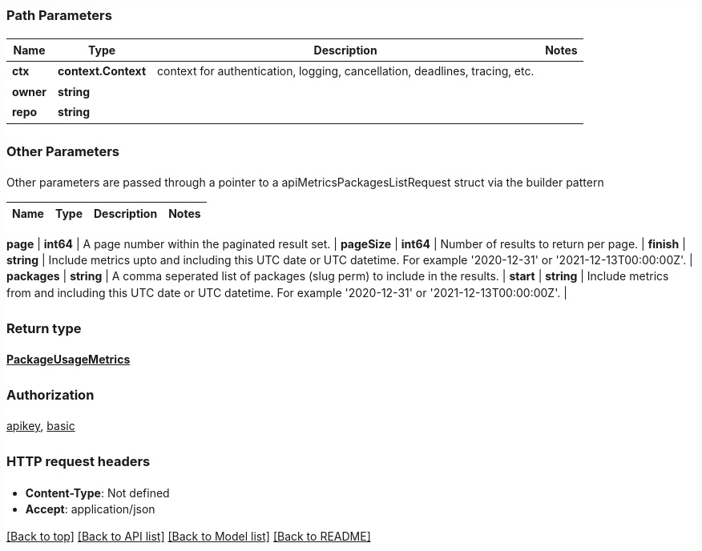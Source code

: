 ### Path Parameters


Name | Type | Description  | Notes
------------- | ------------- | ------------- | -------------
**ctx** | **context.Context** | context for authentication, logging, cancellation, deadlines, tracing, etc.
**owner** | **string** |  | 
**repo** | **string** |  | 

### Other Parameters

Other parameters are passed through a pointer to a apiMetricsPackagesListRequest struct via the builder pattern


Name | Type | Description  | Notes
------------- | ------------- | ------------- | -------------


 **page** | **int64** | A page number within the paginated result set. | 
 **pageSize** | **int64** | Number of results to return per page. | 
 **finish** | **string** | Include metrics upto and including this UTC date or UTC datetime. For example &#39;2020-12-31&#39; or &#39;2021-12-13T00:00:00Z&#39;. | 
 **packages** | **string** | A comma seperated list of packages (slug perm) to include in the results. | 
 **start** | **string** | Include metrics from and including this UTC date or UTC datetime. For example &#39;2020-12-31&#39; or &#39;2021-12-13T00:00:00Z&#39;. | 

### Return type

[**PackageUsageMetrics**](PackageUsageMetrics.md)

### Authorization

[apikey](../README.md#apikey), [basic](../README.md#basic)

### HTTP request headers

- **Content-Type**: Not defined
- **Accept**: application/json

[[Back to top]](#) [[Back to API list]](../README.md#documentation-for-api-endpoints)
[[Back to Model list]](../README.md#documentation-for-models)
[[Back to README]](../README.md)

